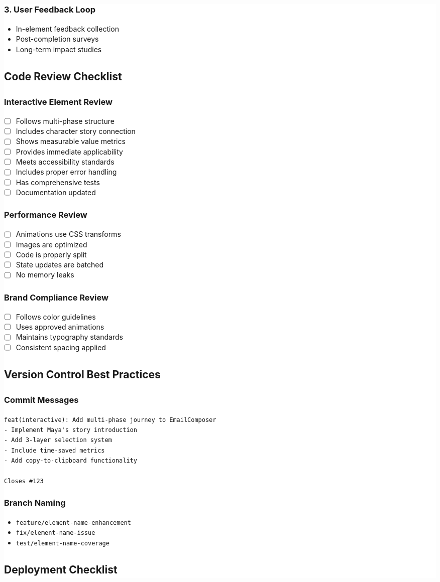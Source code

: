 ### 3. User Feedback Loop
- In-element feedback collection
- Post-completion surveys
- Long-term impact studies

## Code Review Checklist

### Interactive Element Review
- [ ] Follows multi-phase structure
- [ ] Includes character story connection
- [ ] Shows measurable value metrics
- [ ] Provides immediate applicability
- [ ] Meets accessibility standards
- [ ] Includes proper error handling
- [ ] Has comprehensive tests
- [ ] Documentation updated

### Performance Review
- [ ] Animations use CSS transforms
- [ ] Images are optimized
- [ ] Code is properly split
- [ ] State updates are batched
- [ ] No memory leaks

### Brand Compliance Review
- [ ] Follows color guidelines
- [ ] Uses approved animations
- [ ] Maintains typography standards
- [ ] Consistent spacing applied

## Version Control Best Practices

### Commit Messages
```
feat(interactive): Add multi-phase journey to EmailComposer
- Implement Maya's story introduction
- Add 3-layer selection system  
- Include time-saved metrics
- Add copy-to-clipboard functionality

Closes #123
```

### Branch Naming
- `feature/element-name-enhancement`
- `fix/element-name-issue`
- `test/element-name-coverage`

## Deployment Checklist
